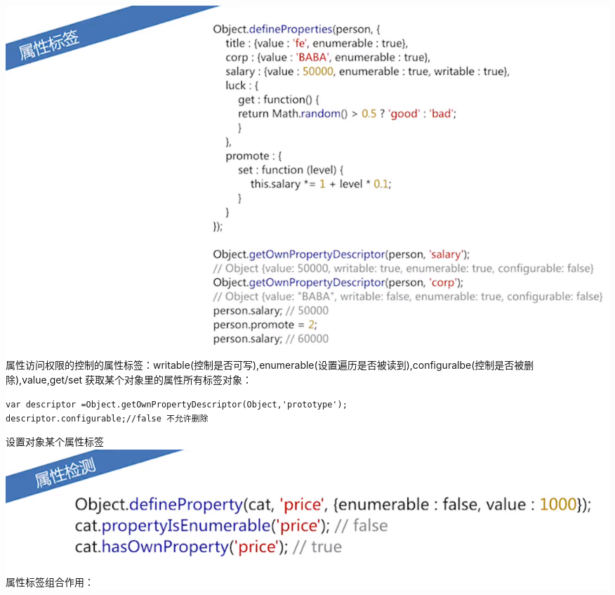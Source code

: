 ![属性标签](/img/属性标签.png "属性标签")

属性访问权限的控制的属性标签：writable(控制是否可写),enumerable(设置遍历是否被读到),configuralbe(控制是否被删除),value,get/set
获取某个对象里的属性所有标签对象：

    var descriptor =Object.getOwnPropertyDescriptor(Object,'prototype');
    descriptor.configurable;//false 不允许删除

设置对象某个属性标签
![定义对象属性标签](/img/定义对象属性标签.png "定义对象属性标签")

属性标签组合作用：